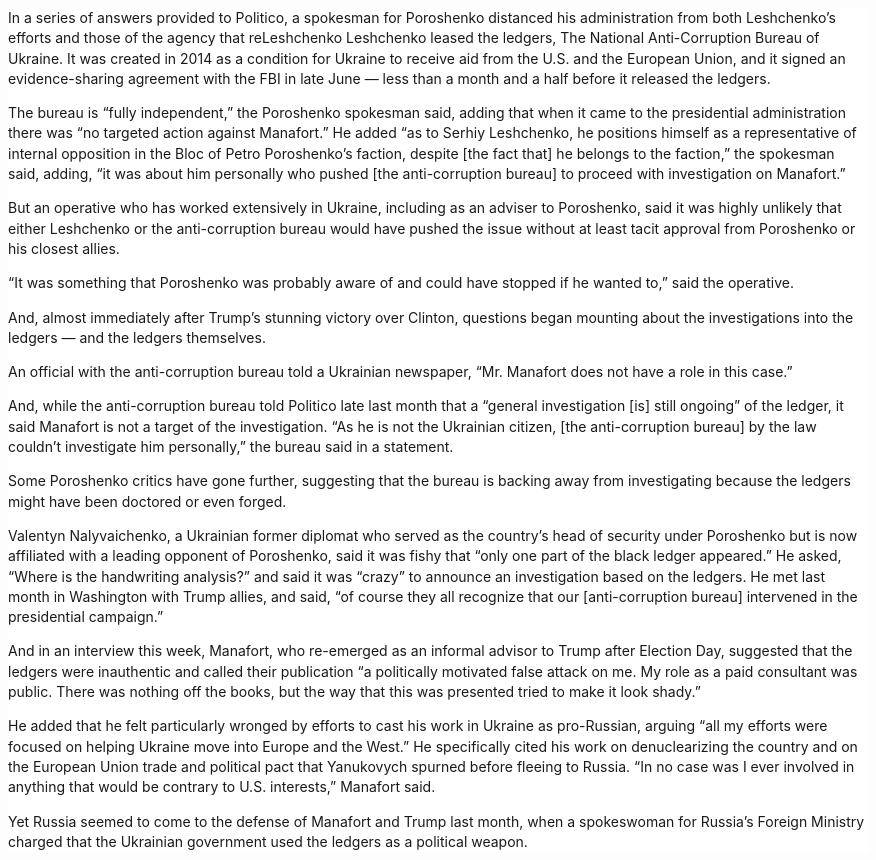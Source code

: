 In a series of answers provided to Politico, a spokesman for Poroshenko distanced his administration from both Leshchenko’s efforts and those of the agency that reLeshchenko Leshchenko leased the ledgers, The National Anti-Corruption Bureau of Ukraine. It was created in 2014 as a condition for Ukraine to receive aid from the U.S. and the European Union, and it signed an evidence-sharing agreement with the FBI in late June — less than a month and a half before it released the ledgers.

The bureau is “fully independent,” the Poroshenko spokesman said, adding that when it came to the presidential administration there was “no targeted action against Manafort.” He added “as to Serhiy Leshchenko, he positions himself as a representative of internal opposition in the Bloc of Petro Poroshenko’s faction, despite \[the fact that\] he belongs to the faction,” the spokesman said, adding, “it was about him personally who pushed \[the anti-corruption bureau\] to proceed with investigation on Manafort.”

But an operative who has worked extensively in Ukraine, including as an adviser to Poroshenko, said it was highly unlikely that either Leshchenko or the anti-corruption bureau would have pushed the issue without at least tacit approval from Poroshenko or his closest allies.

“It was something that Poroshenko was probably aware of and could have stopped if he wanted to,” said the operative.

And, almost immediately after Trump’s stunning victory over Clinton, questions began mounting about the investigations into the ledgers — and the ledgers themselves.

An official with the anti-corruption bureau told a Ukrainian newspaper, “Mr. Manafort does not have a role in this case.”

And, while the anti-corruption bureau told Politico late last month that a “general investigation \[is\] still ongoing” of the ledger, it said Manafort is not a target of the investigation. “As he is not the Ukrainian citizen, \[the anti-corruption bureau\] by the law couldn’t investigate him personally,” the bureau said in a statement.

Some Poroshenko critics have gone further, suggesting that the bureau is backing away from investigating because the ledgers might have been doctored or even forged.

Valentyn Nalyvaichenko, a Ukrainian former diplomat who served as the country’s head of security under Poroshenko but is now affiliated with a leading opponent of Poroshenko, said it was fishy that “only one part of the black ledger appeared.” He asked, “Where is the handwriting analysis?” and said it was “crazy” to announce an investigation based on the ledgers. He met last month in Washington with Trump allies, and said, “of course they all recognize that our \[anti-corruption bureau\] intervened in the presidential campaign.”

And in an interview this week, Manafort, who re-emerged as an informal advisor to Trump after Election Day, suggested that the ledgers were inauthentic and called their publication “a politically motivated false attack on me. My role as a paid consultant was public. There was nothing off the books, but the way that this was presented tried to make it look shady.”

He added that he felt particularly wronged by efforts to cast his work in Ukraine as pro-Russian, arguing “all my efforts were focused on helping Ukraine move into Europe and the West.” He specifically cited his work on denuclearizing the country and on the European Union trade and political pact that Yanukovych spurned before fleeing to Russia. “In no case was I ever involved in anything that would be contrary to U.S. interests,” Manafort said.

Yet Russia seemed to come to the defense of Manafort and Trump last month, when a spokeswoman for Russia’s Foreign Ministry charged that the Ukrainian government used the ledgers as a political weapon.
